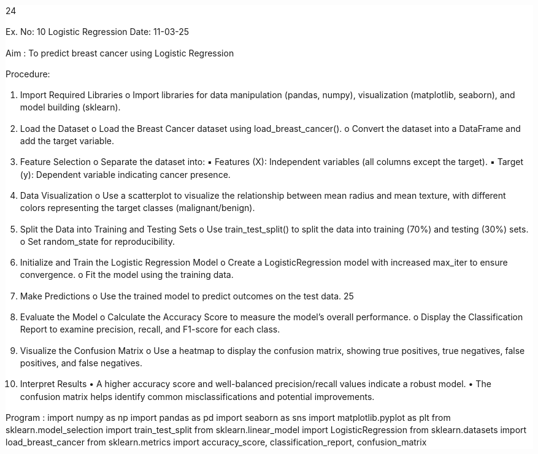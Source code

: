  
 
24 
 
 
Ex. No: 10      Logistic Regression 
Date: 11-03-25 
 
 
Aim : To predict breast cancer using Logistic Regression  
 
Procedure: 
1. Import Required Libraries 
o Import libraries for data manipulation (pandas, numpy), visualization 
(matplotlib, seaborn), and model building (sklearn). 
2. Load the Dataset 
o Load the Breast Cancer dataset using load_breast_cancer(). 
o Convert the dataset into a DataFrame and add the target variable. 
3. Feature Selection 
o Separate the dataset into: 
▪ Features (X): Independent variables (all columns except the target). 
▪ Target (y): Dependent variable indicating cancer presence. 
4. Data Visualization 
o Use a scatterplot to visualize the relationship between mean radius and mean 
texture, with different colors representing the target classes 
(malignant/benign). 
5. Split the Data into Training and Testing Sets 
o Use train_test_split() to split the data into training (70%) and testing (30%) 
sets. 
o Set random_state for reproducibility. 
6. Initialize and Train the Logistic Regression Model 
o Create a LogisticRegression model with increased max_iter to ensure 
convergence. 
o Fit the model using the training data. 
7. Make Predictions 
o Use the trained model to predict outcomes on the test data. 
25 
 
8. Evaluate the Model 
o Calculate the Accuracy Score to measure the model’s overall performance. 
o Display the Classification Report to examine precision, recall, and F1-score 
for each class. 
9. Visualize the Confusion Matrix 
o Use a heatmap to display the confusion matrix, showing true positives, true 
negatives, false positives, and false negatives. 
10. Interpret Results 
• A higher accuracy score and well-balanced precision/recall values indicate a robust 
model. 
• The confusion matrix helps identify common misclassifications and potential 
improvements. 
 
Program : 
import numpy as np 
import pandas as pd 
import seaborn as sns 
import matplotlib.pyplot as plt 
from sklearn.model_selection import train_test_split 
from sklearn.linear_model import LogisticRegression 
from sklearn.datasets import load_breast_cancer 
from sklearn.metrics import accuracy_score, classification_report, confusion_matrix 
 